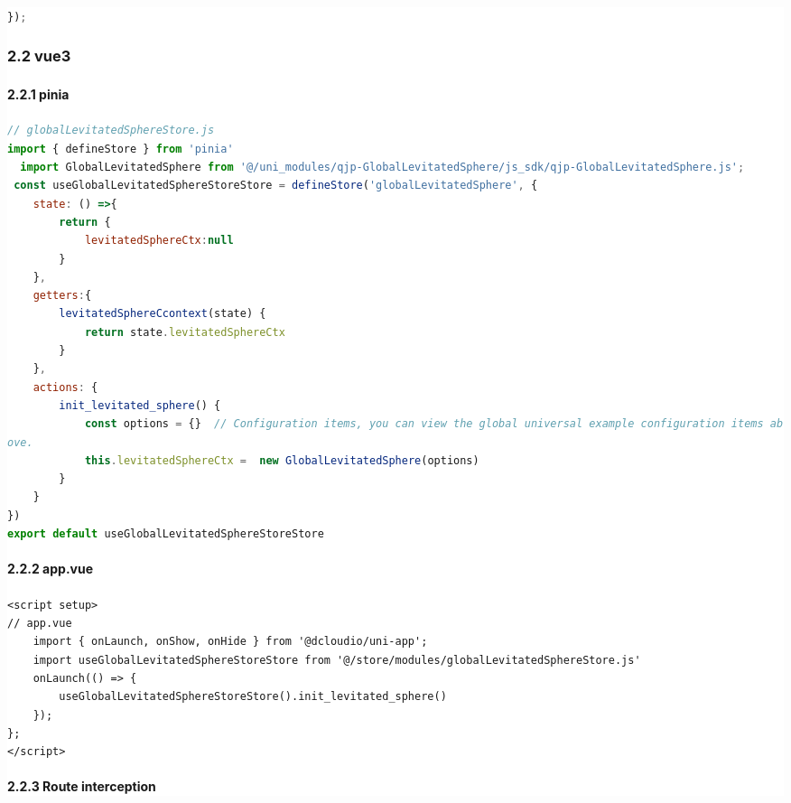 ```js
});
```

### 2.2 vue3

#### 2.2.1 pinia



```js
// globalLevitatedSphereStore.js
import { defineStore } from 'pinia'
  import GlobalLevitatedSphere from '@/uni_modules/qjp-GlobalLevitatedSphere/js_sdk/qjp-GlobalLevitatedSphere.js';
 const useGlobalLevitatedSphereStoreStore = defineStore('globalLevitatedSphere', {
	state: () =>{
		return {
			levitatedSphereCtx:null
		}
	},
	getters:{
		levitatedSphereCcontext(state) {
			return state.levitatedSphereCtx
		}
	},
	actions: {
		init_levitated_sphere() {
			const options = {}  // Configuration items, you can view the global universal example configuration items above.
            this.levitatedSphereCtx =  new GlobalLevitatedSphere(options)
		}
	}
})
export default useGlobalLevitatedSphereStoreStore
```



#### 2.2.2 app.vue



```vue
<script setup>
// app.vue
    import { onLaunch, onShow, onHide } from '@dcloudio/uni-app';
    import useGlobalLevitatedSphereStoreStore from '@/store/modules/globalLevitatedSphereStore.js'
    onLaunch(() => {
        useGlobalLevitatedSphereStoreStore().init_levitated_sphere()
    });
};
</script>
```

#### 2.2.3 Route interception
